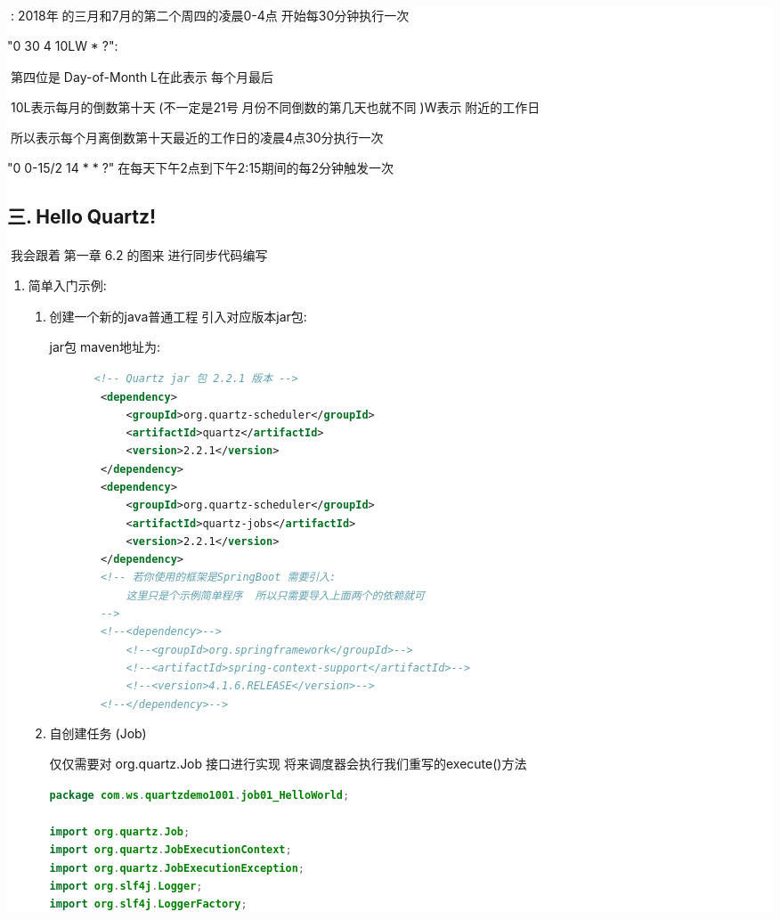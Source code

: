    ​		: 2018年 的三月和7月的第二个周四的凌晨0-4点 开始每30分钟执行一次      

   "0 30 4 10LW * ?":

   ​	第四位是 Day-of-Month  L在此表示 每个月最后

   ​	10L表示每月的倒数第十天   (不一定是21号  月份不同倒数的第几天也就不同 )
   ​	W表示 附近的工作日  

   ​	所以表示每个月离倒数第十天最近的工作日的凌晨4点30分执行一次

   "0 0-15/2 14 * * ?"  在每天下午2点到下午2:15期间的每2分钟触发一次




## 三. Hello Quartz! 

​	我会跟着 第一章 6.2 的图来 进行同步代码编写 

 1.  简单入门示例:

     1. 创建一个新的java普通工程    引入对应版本jar包: 

        jar包 maven地址为: 

        ```xml
               <!-- Quartz jar 包 2.2.1 版本 -->
        		<dependency>
                    <groupId>org.quartz-scheduler</groupId>
                    <artifactId>quartz</artifactId>
                    <version>2.2.1</version>
                </dependency>
                <dependency>
                    <groupId>org.quartz-scheduler</groupId>
                    <artifactId>quartz-jobs</artifactId>
                    <version>2.2.1</version>
                </dependency>
        		<!-- 若你使用的框架是SpringBoot 需要引入:  
        			这里只是个示例简单程序  所以只需要导入上面两个的依赖就可 
        		-->
             	<!--<dependency>-->
                    <!--<groupId>org.springframework</groupId>-->
                    <!--<artifactId>spring-context-support</artifactId>-->
                    <!--<version>4.1.6.RELEASE</version>-->
                <!--</dependency>-->

        ```

     2. 自创建任务 (Job)

        仅仅需要对 org.quartz.Job 接口进行实现     将来调度器会执行我们重写的execute()方法

        ```java
        package com.ws.quartzdemo1001.job01_HelloWorld;

        import org.quartz.Job;
        import org.quartz.JobExecutionContext;
        import org.quartz.JobExecutionException;
        import org.slf4j.Logger;
        import org.slf4j.LoggerFactory;
